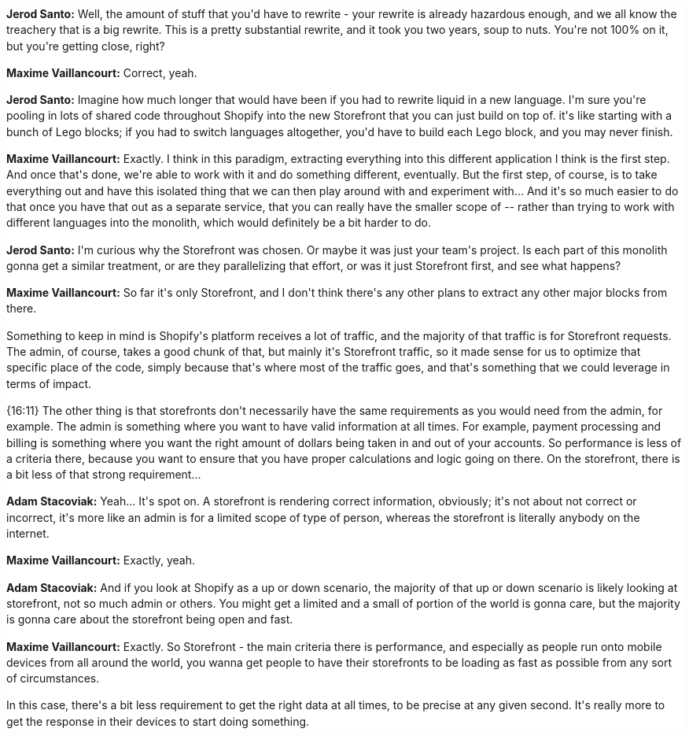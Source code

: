 **Jerod Santo:** Well, the amount of stuff that you'd have to rewrite - your rewrite is already hazardous enough, and we all know the treachery that is a big rewrite. This is a pretty substantial rewrite, and it took you two years, soup to nuts. You're not 100% on it, but you're getting close, right?

**Maxime Vaillancourt:** Correct, yeah.

**Jerod Santo:** Imagine how much longer that would have been if you had to rewrite liquid in a new language. I'm sure you're pooling in lots of shared code throughout Shopify into the new Storefront that you can just build on top of. it's like starting with a bunch of Lego blocks; if you had to switch languages altogether, you'd have to build each Lego block, and you may never finish.

**Maxime Vaillancourt:** Exactly. I think in this paradigm, extracting everything into this different application I think is the first step. And once that's done, we're able to work with it and do something different, eventually. But the first step, of course, is to take everything out and have this isolated thing that we can then play around with and experiment with... And it's so much easier to do that once you have that out as a separate service, that you can really have the smaller scope of -- rather than trying to work with different languages into the monolith, which would definitely be a bit harder to do.

**Jerod Santo:** I'm curious why the Storefront was chosen. Or maybe it was just your team's project. Is each part of this monolith gonna get a similar treatment, or are they parallelizing that effort, or was it just Storefront first, and see what happens?

**Maxime Vaillancourt:** So far it's only Storefront, and I don't think there's any other plans to extract any other major blocks from there.

Something to keep in mind is Shopify's platform receives a lot of traffic, and the majority of that traffic is for Storefront requests. The admin, of course, takes a good chunk of that, but mainly it's Storefront traffic, so it made sense for us to optimize that specific place of the code, simply because that's where most of the traffic goes, and that's something that we could leverage in terms of impact.

\{16:11\} The other thing is that storefronts don't necessarily have the same requirements as you would need from the admin, for example. The admin is something where you want to have valid information at all times. For example, payment processing and billing is something where you want the right amount of dollars being taken in and out of your accounts. So performance is less of a criteria there, because you want to ensure that you have proper calculations and logic going on there. On the storefront, there is a bit less of that strong requirement...

**Adam Stacoviak:** Yeah... It's spot on. A storefront is rendering correct information, obviously; it's not about not correct or incorrect, it's more like an admin is for a limited scope of type of person, whereas the storefront is literally anybody on the internet.

**Maxime Vaillancourt:** Exactly, yeah.

**Adam Stacoviak:** And if you look at Shopify as a up or down scenario, the majority of that up or down scenario is likely looking at storefront, not so much admin or others. You might get a limited and a small of portion of the world is gonna care, but the majority is gonna care about the storefront being open and fast.

**Maxime Vaillancourt:** Exactly. So Storefront - the main criteria there is performance, and especially as people run onto mobile devices from all around the world, you wanna get people to have their storefronts to be loading as fast as possible from any sort of circumstances.

In this case, there's a bit less requirement to get the right data at all times, to be precise at any given second. It's really more to get the response in their devices to start doing something.
